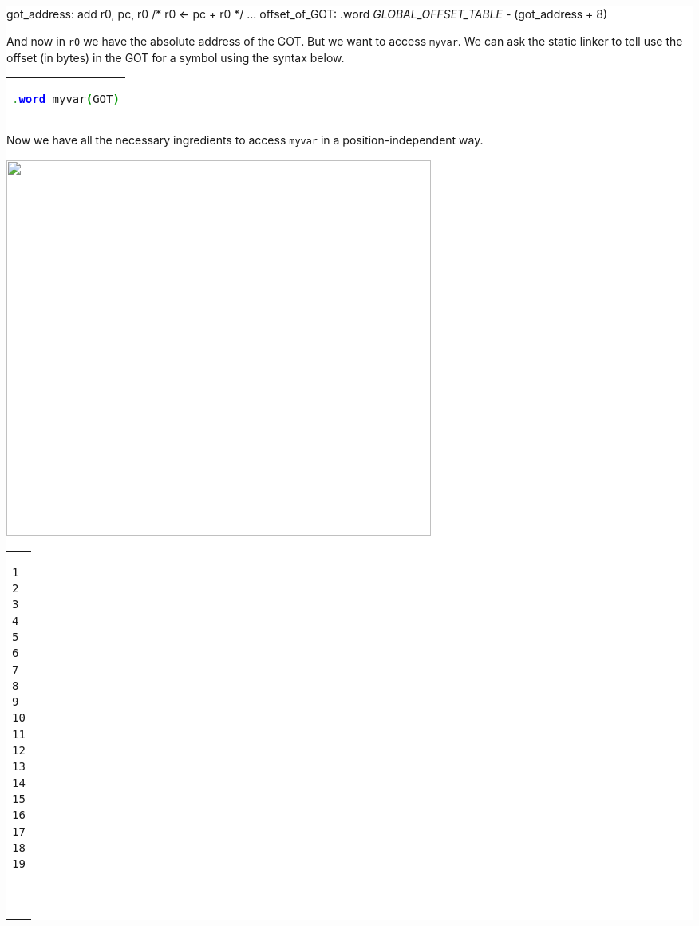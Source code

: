 got_address: add r0, pc, r0     /* r0 ← pc + r0 */ 
...
offset_of_GOT: .word _GLOBAL_OFFSET_TABLE_  - (got_address + 8)</p></div>

<p>
And now in <code>r0</code> we have the absolute address of the GOT. But we want to access <code>myvar</code>. We can ask the static linker to tell use the offset (in bytes) in the GOT for a symbol using the syntax below.
</p>

<div class="wp_syntax" style="position:relative;"><table><tbody><tr><td class="code"><pre class="asm" style="font-family:monospace;"><span style="color: #339933;">.</span><span style="color: #0000ff; font-weight: bold;">word</span> myvar<span style="color: #009900; font-weight: bold;">(</span>GOT<span style="color: #009900; font-weight: bold;">)</span></pre></td></tr></tbody></table><p class="theCode" style="display:none;">.word myvar(GOT)</p></div>

<p>
Now we have all the necessary ingredients to access <code>myvar</code> in a position-independent way.
</p>
<p><img data-attachment-id="3916" data-permalink="http://thinkingeek.com/2017/04/17/arm-assembler-raspberry-pi-chapter-27/got-svg/" data-orig-file="images/got.svg_.png" data-orig-size="532,470" data-comments-opened="1" data-image-meta="{&quot;aperture&quot;:&quot;0&quot;,&quot;credit&quot;:&quot;&quot;,&quot;camera&quot;:&quot;&quot;,&quot;caption&quot;:&quot;&quot;,&quot;created_timestamp&quot;:&quot;0&quot;,&quot;copyright&quot;:&quot;&quot;,&quot;focal_length&quot;:&quot;0&quot;,&quot;iso&quot;:&quot;0&quot;,&quot;shutter_speed&quot;:&quot;0&quot;,&quot;title&quot;:&quot;&quot;,&quot;orientation&quot;:&quot;0&quot;}" data-image-title="got.svg" data-image-description="" data-medium-file="images/got.svg_-300x265.png" data-large-file="images/got.svg_.png" src="images/got.svg_.png" alt="" width="532" height="470" class="aligncenter size-full wp-image-3916" srcset="images/got.svg_.png 532w, images/got.svg_-300x265.png 300w" sizes="(max-width: 532px) 100vw, 532px"></p>

<div class="wp_syntax" style="position:relative;"><table><tbody><tr><td class="line_numbers"><pre>1
2
3
4
5
6
7
8
9
10
11
12
13
14
15
16
17
18
19